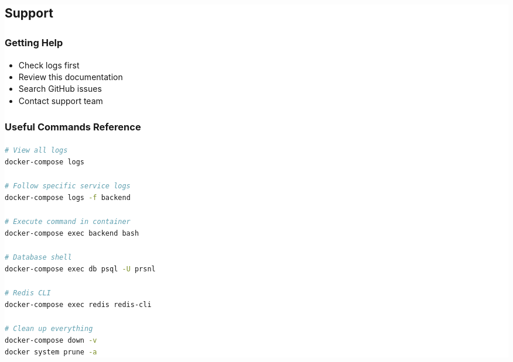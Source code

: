 
## Support

### Getting Help
- Check logs first
- Review this documentation
- Search GitHub issues
- Contact support team

### Useful Commands Reference
```bash
# View all logs
docker-compose logs

# Follow specific service logs
docker-compose logs -f backend

# Execute command in container
docker-compose exec backend bash

# Database shell
docker-compose exec db psql -U prsnl

# Redis CLI
docker-compose exec redis redis-cli

# Clean up everything
docker-compose down -v
docker system prune -a
```